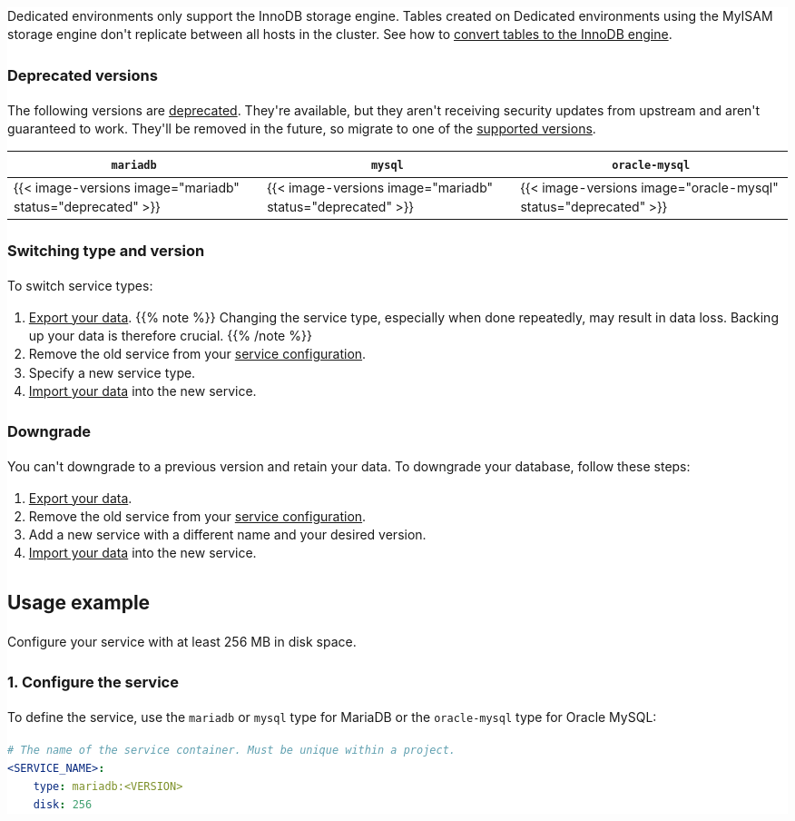 Dedicated environments only support the InnoDB storage engine.
Tables created on Dedicated environments using the MyISAM storage engine don't replicate between all hosts in the cluster.
See how to [convert tables to the InnoDB engine](#storage-engine).

### Deprecated versions

The following versions are [deprecated](/glossary.html#deprecated-versions).
They're available, but they aren't receiving security updates from upstream and aren't guaranteed to work.
They'll be removed in the future,
so migrate to one of the [supported versions](#supported-versions).

| **`mariadb`** | **`mysql`** | **`oracle-mysql`** |
|----------------------------------|---------------|-------------------------|
|  {{< image-versions image="mariadb" status="deprecated" >}} | {{< image-versions image="mariadb" status="deprecated" >}} | {{< image-versions image="oracle-mysql" status="deprecated" >}} |

### Switching type and version

To switch service types:

1. [Export your data](#exporting-data).
   {{% note %}}
   Changing the service type, especially when done repeatedly, may result in data loss.
   Backing up your data is therefore crucial.
   {{% /note %}}
2. Remove the old service from your [service configuration](../_index.md).
3. Specify a new service type.
4. [Import your data](#importing-data) into the new service.

### Downgrade

You can't downgrade to a previous version and retain your data.
To downgrade your database, follow these steps:

1. [Export your data](#exporting-data).
1. Remove the old service from your [service configuration](../_index.md).
1. Add a new service with a different name and your desired version.
1. [Import your data](#importing-data) into the new service.

## Usage example

Configure your service with at least 256 MB in disk space.

### 1. Configure the service

To define the service, use the `mariadb` or `mysql` type for MariaDB or the `oracle-mysql` type for Oracle MySQL:

```yaml {configFile="services"}
# The name of the service container. Must be unique within a project.
<SERVICE_NAME>:
    type: mariadb:<VERSION>
    disk: 256
```
